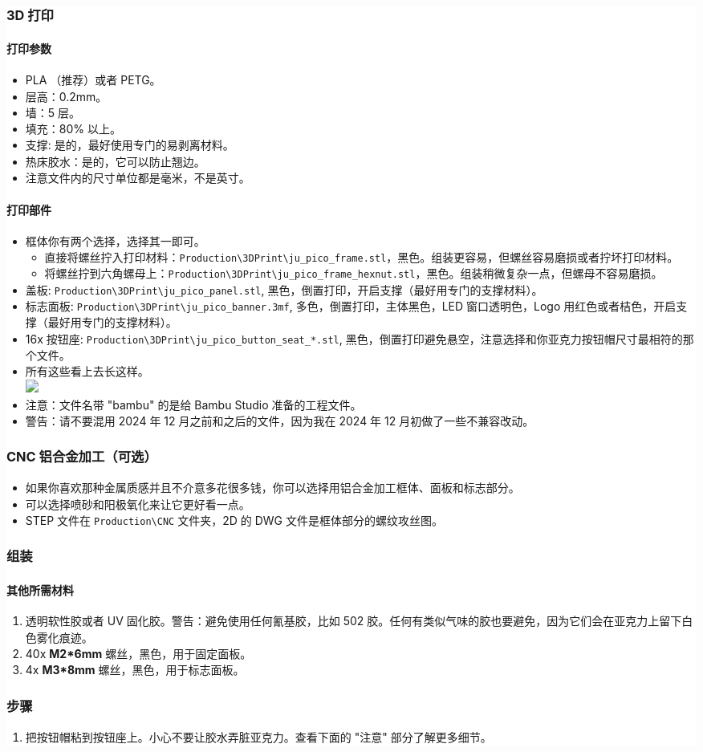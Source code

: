 ### 3D 打印
#### 打印参数
* PLA （推荐）或者 PETG。
* 层高：0.2mm。
* 墙：5 层。
* 填充：80% 以上。
* 支撑: 是的，最好使用专门的易剥离材料。
* 热床胶水：是的，它可以防止翘边。
* 注意文件内的尺寸单位都是毫米，不是英寸。

#### 打印部件
* 框体你有两个选择，选择其一即可。
  * 直接将螺丝拧入打印材料：`Production\3DPrint\ju_pico_frame.stl`，黑色。组装更容易，但螺丝容易磨损或者拧坏打印材料。
  * 将螺丝拧到六角螺母上：`Production\3DPrint\ju_pico_frame_hexnut.stl`，黑色。组装稍微复杂一点，但螺母不容易磨损。
* 盖板: `Production\3DPrint\ju_pico_panel.stl`, 黑色，倒置打印，开启支撑（最好用专门的支撑材料）。
* 标志面板: `Production\3DPrint\ju_pico_banner.3mf`, 多色，倒置打印，主体黑色，LED 窗口透明色，Logo 用红色或者桔色，开启支撑（最好用专门的支撑材料）。
* 16x 按钮座: `Production\3DPrint\ju_pico_button_seat_*.stl`, 黑色，倒置打印避免悬空，注意选择和你亚克力按钮帽尺寸最相符的那个文件。
* 所有这些看上去长这样。  
  <img src="doc/printed_parts.jpg" width="60%">
* 注意：文件名带 "bambu" 的是给 Bambu Studio 准备的工程文件。
* 警告：请不要混用 2024 年 12 月之前和之后的文件，因为我在 2024 年 12 月初做了一些不兼容改动。

### CNC 铝合金加工（可选）
* 如果你喜欢那种金属质感并且不介意多花很多钱，你可以选择用铝合金加工框体、面板和标志部分。
* 可以选择喷砂和阳极氧化来让它更好看一点。
* STEP 文件在 `Production\CNC` 文件夹，2D 的 DWG 文件是框体部分的螺纹攻丝图。

### 组装
#### 其他所需材料
1. 透明软性胶或者 UV 固化胶。警告：避免使用任何氰基胶，比如 502 胶。任何有类似气味的胶也要避免，因为它们会在亚克力上留下白色雾化痕迹。
2. 40x **M2\*6mm** 螺丝，黑色，用于固定面板。
3. 4x **M3\*8mm** 螺丝，黑色，用于标志面板。

### 步骤
1. 把按钮帽粘到按钮座上。小心不要让胶水弄脏亚克力。查看下面的 "注意" 部分了解更多细节。  